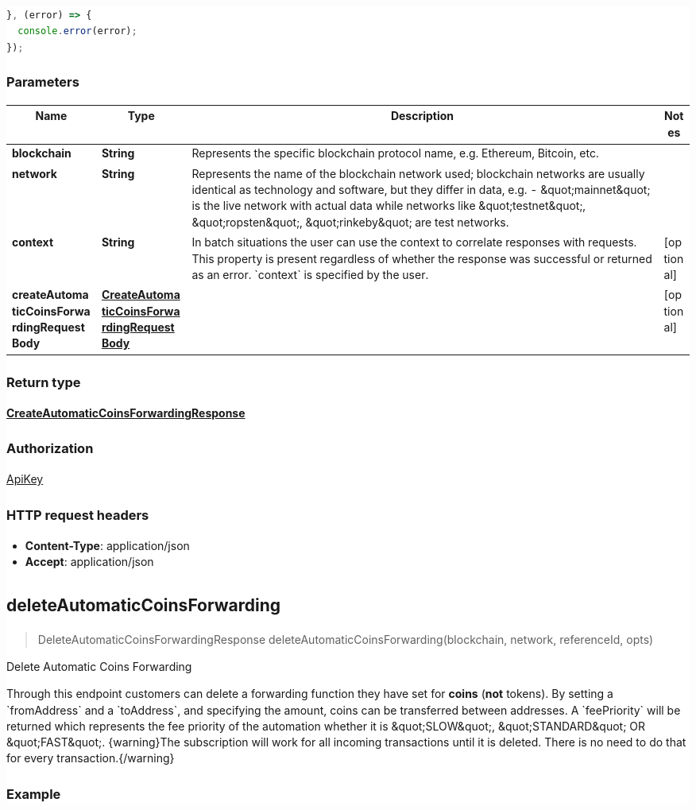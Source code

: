```javascript
}, (error) => {
  console.error(error);
});

```

### Parameters


Name | Type | Description  | Notes
------------- | ------------- | ------------- | -------------
 **blockchain** | **String**| Represents the specific blockchain protocol name, e.g. Ethereum, Bitcoin, etc. | 
 **network** | **String**| Represents the name of the blockchain network used; blockchain networks are usually identical as technology and software, but they differ in data, e.g. - \&quot;mainnet\&quot; is the live network with actual data while networks like \&quot;testnet\&quot;, \&quot;ropsten\&quot;, \&quot;rinkeby\&quot; are test networks. | 
 **context** | **String**| In batch situations the user can use the context to correlate responses with requests. This property is present regardless of whether the response was successful or returned as an error. &#x60;context&#x60; is specified by the user. | [optional] 
 **createAutomaticCoinsForwardingRequestBody** | [**CreateAutomaticCoinsForwardingRequestBody**](CreateAutomaticCoinsForwardingRequestBody.md)|  | [optional] 

### Return type

[**CreateAutomaticCoinsForwardingResponse**](CreateAutomaticCoinsForwardingResponse.md)

### Authorization

[ApiKey](../README.md#ApiKey)

### HTTP request headers

- **Content-Type**: application/json
- **Accept**: application/json


## deleteAutomaticCoinsForwarding

> DeleteAutomaticCoinsForwardingResponse deleteAutomaticCoinsForwarding(blockchain, network, referenceId, opts)

Delete Automatic Coins Forwarding

Through this endpoint customers can delete a forwarding function they have set for **coins** (**not** tokens).    By setting a &#x60;fromAddress&#x60; and a &#x60;toAddress&#x60;, and specifying the amount, coins can be transferred between addresses.     A &#x60;feePriority&#x60; will be returned which represents the fee priority of the automation whether it is \&quot;SLOW\&quot;, \&quot;STANDARD\&quot; OR \&quot;FAST\&quot;.    {warning}The subscription will work for all incoming transactions until it is deleted. There is no need to do that for every transaction.{/warning}

### Example

